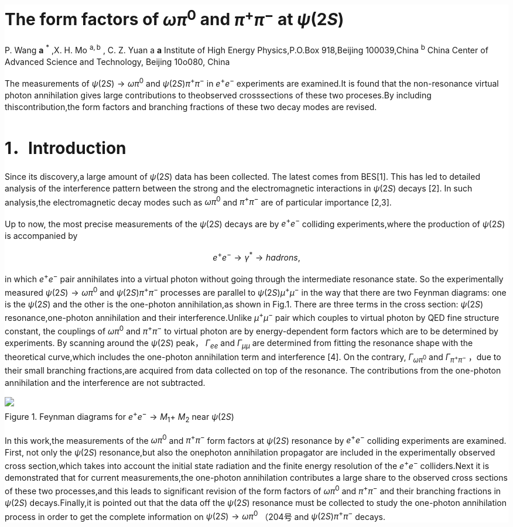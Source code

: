 # The form factors of $\omega \pi ^ { 0 }$ and $\pi ^ { + } \pi ^ { - }$ at $\psi ( 2 S )$

P. Wang $\mathbf { a }$ $^ *$ ,X. H. Mo $^ { \mathrm { a , b } }$ , C. Z. Yuan a $\mathbf { a }$ Institute of High Energy Physics,P.O.Box 918,Beijing 100039,China $^ \mathrm { b }$ China Center of Advanced Science and Technology, Beijing 10o080, China

The measurements of $\psi ( 2 S ) \to \omega \pi ^ { 0 }$ and $\psi ( 2 S )  \pi ^ { + } \pi ^ { - }$ in $e ^ { + } e ^ { - }$ experiments are examined.It is found that the non-resonance virtual photon annihilation gives large contributions to theobserved crosssections of these two proceses.By including thiscontribution,the form factors and branching fractions of these two decay modes are revised.

# 1．Introduction

Since its discovery,a large amount of $\psi ( 2 S )$ data has been collected. The latest comes from BES[1]. This has led to detailed analysis of the interference pattern between the strong and the electromagnetic interactions in $\psi ( 2 S )$ decays [2]. In such analysis,the electromagnetic decay modes such as $\omega \pi ^ { 0 }$ and $\pi ^ { + } \pi ^ { - }$ are of particular importance [2,3].

Up to now, the most precise measurements of the $\psi ( 2 S )$ decays are by $e ^ { + } e ^ { - }$ colliding experiments,where the production of $\psi ( 2 S )$ is accompanied by

$$
e ^ { + } e ^ { - } \to \gamma ^ { * } \to h a d r o n s ,
$$

in which $e ^ { + } e ^ { - }$ pair annihilates into a virtual photon without going through the intermediate resonance state. So the experimentally measured $\psi ( 2 S ) \to \omega \pi ^ { 0 }$ and $\psi ( 2 S )  \pi ^ { + } \pi ^ { - }$ processes are parallel to $\psi ( 2 S )  \mu ^ { + } \mu ^ { - }$ in the way that there are two Feynman diagrams: one is the $\psi ( 2 S )$ and the other is the one-photon annihilation,as shown in Fig.1. There are three terms in the cross section: $\psi ( 2 S )$ resonance,one-photon annihilation and their interference.Unlike $\mu ^ { + } \mu ^ { - }$ pair which couples to virtual photon by QED fine structure constant, the couplings of $\omega \pi ^ { 0 }$ and $\pi ^ { + } \pi ^ { - }$ to virtual photon are by energy-dependent form factors which are to be determined by experiments. By scanning around the $\psi ( 2 S )$ peak， $\Gamma _ { e e }$ and $\Gamma _ { \mu \mu }$ are determined from fitting the resonance shape with the theoretical curve,which includes the one-photon annihilation term and interference [4]. On the contrary, $\Gamma _ { \omega \pi ^ { 0 } }$ and $\Gamma _ { \pi ^ { + } \pi ^ { - } }$ ，due to their small branching fractions,are acquired from data collected on top of the resonance. The contributions from the one-photon annihilation and the interference are not subtracted.

![](images/44fbc666672646e2f9108e8a96c38b95ee8955ae2038a35a4dd9606d257b0158.jpg)  
Figure 1. Feynman diagrams for $e ^ { + } e ^ { - } \to M _ { 1 } +$ $M _ { 2 }$ near $\psi ( 2 S )$

In this work,the measurements of the $\omega \pi ^ { 0 }$ and $\pi ^ { + } \pi ^ { - }$ form factors at $\psi ( 2 S )$ resonance by $e ^ { + } e ^ { - }$ colliding experiments are examined. First, not only the $\psi ( 2 S )$ resonance,but also the onephoton annihilation propagator are included in the experimentally observed cross section,which takes into account the initial state radiation and the finite energy resolution of the $e ^ { + } e ^ { - }$ colliders.Next it is demonstrated that for current measurements,the one-photon annihilation contributes a large share to the observed cross sections of these two processes,and this leads to significant revision of the form factors of $\omega \pi ^ { 0 }$ and $\pi ^ { + } \pi ^ { - }$ and their branching fractions in $\psi ( 2 S )$ decays.Finally,it is pointed out that the data off the $\psi ( 2 S )$ resonance must be collected to study the one-photon annihilation process in order to get the complete information on $\psi ( 2 S ) \to \omega \pi ^ { 0 }$ （204号 and $\psi ( 2 S )  \pi ^ { + } \pi ^ { - }$ decays.
